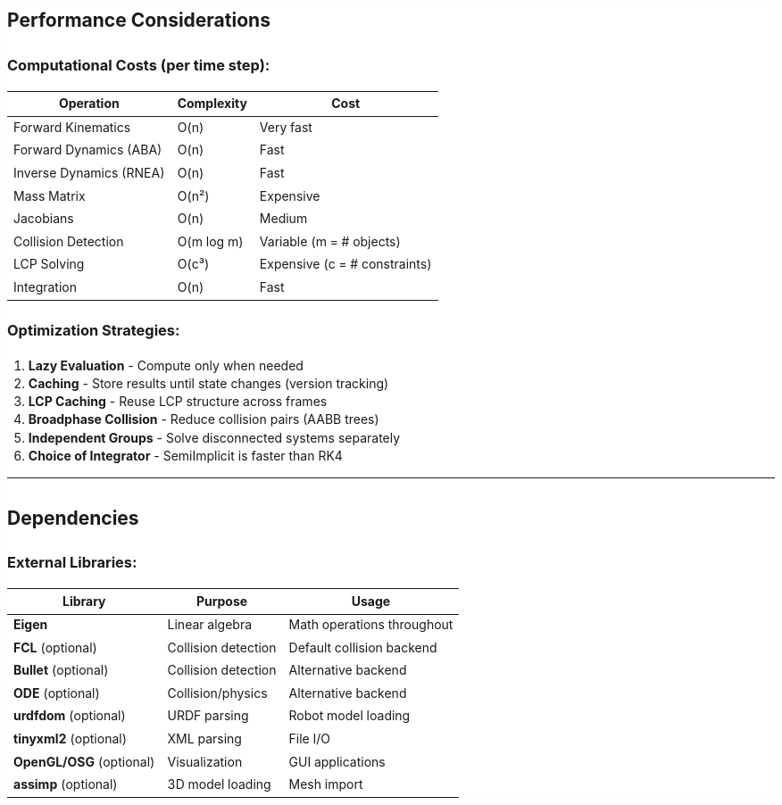 
## Performance Considerations

### Computational Costs (per time step):

| Operation | Complexity | Cost |
|-----------|------------|------|
| Forward Kinematics | O(n) | Very fast |
| Forward Dynamics (ABA) | O(n) | Fast |
| Inverse Dynamics (RNEA) | O(n) | Fast |
| Mass Matrix | O(n²) | Expensive |
| Jacobians | O(n) | Medium |
| Collision Detection | O(m log m) | Variable (m = # objects) |
| LCP Solving | O(c³) | Expensive (c = # constraints) |
| Integration | O(n) | Fast |

### Optimization Strategies:

1. **Lazy Evaluation** - Compute only when needed
2. **Caching** - Store results until state changes (version tracking)
3. **LCP Caching** - Reuse LCP structure across frames
4. **Broadphase Collision** - Reduce collision pairs (AABB trees)
5. **Independent Groups** - Solve disconnected systems separately
6. **Choice of Integrator** - SemiImplicit is faster than RK4

---

## Dependencies

### External Libraries:

| Library | Purpose | Usage |
|---------|---------|-------|
| **Eigen** | Linear algebra | Math operations throughout |
| **FCL** (optional) | Collision detection | Default collision backend |
| **Bullet** (optional) | Collision detection | Alternative backend |
| **ODE** (optional) | Collision/physics | Alternative backend |
| **urdfdom** (optional) | URDF parsing | Robot model loading |
| **tinyxml2** (optional) | XML parsing | File I/O |
| **OpenGL/OSG** (optional) | Visualization | GUI applications |
| **assimp** (optional) | 3D model loading | Mesh import |
